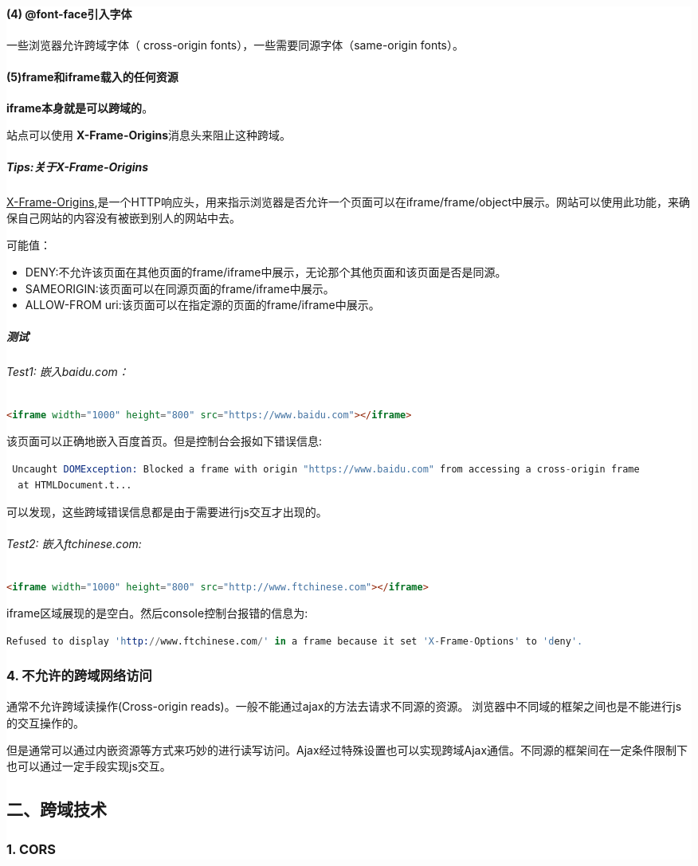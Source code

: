 #### (4) @font-face引入字体
一些浏览器允许跨域字体（ cross-origin fonts），一些需要同源字体（same-origin fonts）。

#### (5)frame和iframe载入的任何资源

**iframe本身就是可以跨域的**。

站点可以使用 **X-Frame-Origins**消息头来阻止这种跨域。

##### Tips:关于X-Frame-Origins

[X-Frame-Origins](https://developer.mozilla.org/zh-CN/docs/Web/HTTP/X-Frame-Options),是一个HTTP响应头，用来指示浏览器是否允许一个页面可以在iframe/frame/object中展示。网站可以使用此功能，来确保自己网站的内容没有被嵌到别人的网站中去。

可能值：

- DENY:不允许该页面在其他页面的frame/iframe中展示，无论那个其他页面和该页面是否是同源。
- SAMEORIGIN:该页面可以在同源页面的frame/iframe中展示。
- ALLOW-FROM uri:该页面可以在指定源的页面的frame/iframe中展示。

##### 测试
###### Test1: 嵌入baidu.com：

```html
<iframe width="1000" height="800" src="https://www.baidu.com"></iframe>
```
该页面可以正确地嵌入百度首页。但是控制台会报如下错误信息:

```s
 Uncaught DOMException: Blocked a frame with origin "https://www.baidu.com" from accessing a cross-origin frame
  at HTMLDocument.t...
```
可以发现，这些跨域错误信息都是由于需要进行js交互才出现的。
###### Test2: 嵌入ftchinese.com:

```html
<iframe width="1000" height="800" src="http://www.ftchinese.com"></iframe>
```

iframe区域展现的是空白。然后console控制台报错的信息为:

```s
Refused to display 'http://www.ftchinese.com/' in a frame because it set 'X-Frame-Options' to 'deny'.
```

### 4. 不允许的跨域网络访问

通常不允许跨域读操作(Cross-origin reads)。一般不能通过ajax的方法去请求不同源的资源。 浏览器中不同域的框架之间也是不能进行js的交互操作的。

但是通常可以通过内嵌资源等方式来巧妙的进行读写访问。Ajax经过特殊设置也可以实现跨域Ajax通信。不同源的框架间在一定条件限制下也可以通过一定手段实现js交互。


## 二、跨域技术
### 1. CORS 

